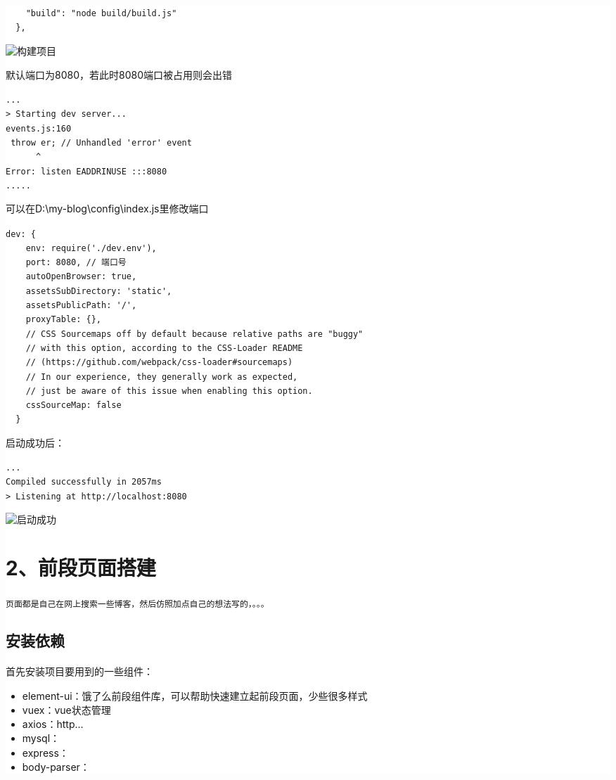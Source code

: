 ```
    "build": "node build/build.js"
  },
```
![构建项目](http://otr9a8wg0.bkt.clouddn.com/17-8-2/419050.jpg) 

默认端口为8080，若此时8080端口被占用则会出错
```
...
> Starting dev server...
events.js:160
 throw er; // Unhandled 'error' event
      ^
Error: listen EADDRINUSE :::8080  
.....
```
可以在D:\my-blog\config\index.js里修改端口  
```
dev: {
    env: require('./dev.env'),
    port: 8080, // 端口号
    autoOpenBrowser: true,
    assetsSubDirectory: 'static',
    assetsPublicPath: '/',
    proxyTable: {},
    // CSS Sourcemaps off by default because relative paths are "buggy"
    // with this option, according to the CSS-Loader README
    // (https://github.com/webpack/css-loader#sourcemaps)
    // In our experience, they generally work as expected,
    // just be aware of this issue when enabling this option.
    cssSourceMap: false
  }
```
启动成功后：
```
...
Compiled successfully in 2057ms 
> Listening at http://localhost:8080
```
![启动成功](http://otr9a8wg0.bkt.clouddn.com/17-7-28/73659113.jpg)


# 2、前段页面搭建
``
页面都是自己在网上搜索一些博客，然后仿照加点自己的想法写的，。。。
``
## 安装依赖
首先安装项目要用到的一些组件：
- element-ui：饿了么前段组件库，可以帮助快速建立起前段页面，少些很多样式
- vuex：vue状态管理
- axios：http...  
- mysql：
- express：
- body-parser：
